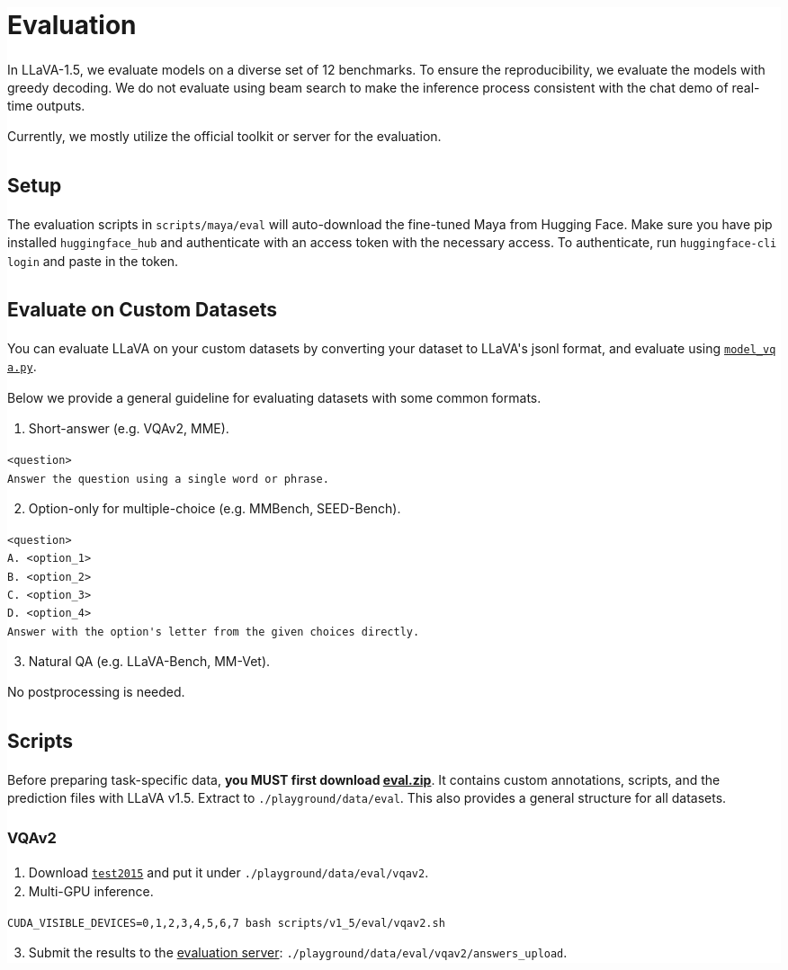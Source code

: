# Evaluation

In LLaVA-1.5, we evaluate models on a diverse set of 12 benchmarks. To ensure the reproducibility, we evaluate the models with greedy decoding. We do not evaluate using beam search to make the inference process consistent with the chat demo of real-time outputs.

Currently, we mostly utilize the official toolkit or server for the evaluation.

## Setup
The evaluation scripts in `scripts/maya/eval` will auto-download the fine-tuned Maya from Hugging Face. Make sure you have pip installed `huggingface_hub` and authenticate with an access token with the necessary access. To authenticate, run `huggingface-cli login` and paste in the token.


## Evaluate on Custom Datasets

You can evaluate LLaVA on your custom datasets by converting your dataset to LLaVA's jsonl format, and evaluate using [`model_vqa.py`](https://github.com/haotian-liu/LLaVA/blob/main/llava/eval/model_vqa.py).

Below we provide a general guideline for evaluating datasets with some common formats.

1. Short-answer (e.g. VQAv2, MME).

```
<question>
Answer the question using a single word or phrase.
```

2. Option-only for multiple-choice (e.g. MMBench, SEED-Bench).

```
<question>
A. <option_1>
B. <option_2>
C. <option_3>
D. <option_4>
Answer with the option's letter from the given choices directly.
```

3. Natural QA (e.g. LLaVA-Bench, MM-Vet).

No postprocessing is needed.

## Scripts

Before preparing task-specific data, **you MUST first download [eval.zip](https://drive.google.com/file/d/1atZSBBrAX54yYpxtVVW33zFvcnaHeFPy/view?usp=sharing)**. It contains custom annotations, scripts, and the prediction files with LLaVA v1.5. Extract to `./playground/data/eval`. This also provides a general structure for all datasets.

### VQAv2

1. Download [`test2015`](http://images.cocodataset.org/zips/test2015.zip) and put it under `./playground/data/eval/vqav2`.
2. Multi-GPU inference.
```Shell
CUDA_VISIBLE_DEVICES=0,1,2,3,4,5,6,7 bash scripts/v1_5/eval/vqav2.sh
```
3. Submit the results to the [evaluation server](https://eval.ai/web/challenges/challenge-page/830/my-submission): `./playground/data/eval/vqav2/answers_upload`.
